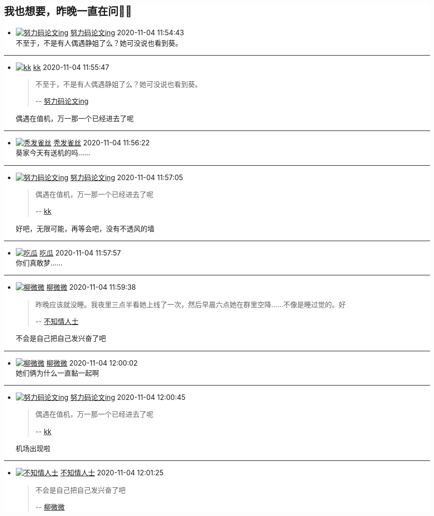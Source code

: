   我也想要，昨晚一直在问🤦‍♀️  
---
* [![努力码论文ing](https://img9.doubanio.com/icon/u191716333-6.jpg)](https://www.douban.com/people/191716333/)    [努力码论文ing](https://www.douban.com/people/191716333/)    2020-11-04 11:54:43  
  不至于，不是有人偶遇静姐了么？她可没说也看到葵。  
---
* [![kk](https://img3.doubanio.com/icon/u224759292-1.jpg)](https://www.douban.com/people/224759292/)    [kk](https://www.douban.com/people/224759292/)    2020-11-04 11:55:47  
  >不至于，不是有人偶遇静姐了么？她可没说也看到葵。  
  >
  >-- [努力码论文ing](https://www.douban.com/people/191716333/)  
  
  偶遇在值机，万一那一个已经进去了呢  
---
* [![秃发雀丝](https://img9.doubanio.com/icon/u3984012-5.jpg)](https://www.douban.com/people/3984012/)    [秃发雀丝](https://www.douban.com/people/3984012/)    2020-11-04 11:56:22  
  葵家今天有送机的吗……  
---
* [![努力码论文ing](https://img9.doubanio.com/icon/u191716333-6.jpg)](https://www.douban.com/people/191716333/)    [努力码论文ing](https://www.douban.com/people/191716333/)    2020-11-04 11:57:05  
  >偶遇在值机，万一那一个已经进去了呢  
  >
  >-- [kk](https://www.douban.com/people/224759292/)  
  
  好吧，无限可能，再等会吧，没有不透风的墙  
---
* [![吃瓜](https://img2.doubanio.com/icon/u219893584-2.jpg)](https://www.douban.com/people/219893584/)    [吃瓜](https://www.douban.com/people/219893584/)    2020-11-04 11:57:57  
  你们真敢梦……  
---
* [![柳微微](https://img9.doubanio.com/icon/u149620484-5.jpg)](https://www.douban.com/people/149620484/)    [柳微微](https://www.douban.com/people/149620484/)    2020-11-04 11:59:38  
  >昨晚应该就没睡。我夜里三点半看她上线了一次，然后早晨六点她在群里空降……不像是睡过觉的。好  
  >
  >-- [不知情人士](https://www.douban.com/people/yiyimemory/)  
  
  不会是自己把自己发兴奋了吧  
---
* [![柳微微](https://img9.doubanio.com/icon/u149620484-5.jpg)](https://www.douban.com/people/149620484/)    [柳微微](https://www.douban.com/people/149620484/)    2020-11-04 12:00:02  
  她们俩为什么一直黏一起啊  
---
* [![努力码论文ing](https://img9.doubanio.com/icon/u191716333-6.jpg)](https://www.douban.com/people/191716333/)    [努力码论文ing](https://www.douban.com/people/191716333/)    2020-11-04 12:00:45  
  >偶遇在值机，万一那一个已经进去了呢  
  >
  >-- [kk](https://www.douban.com/people/224759292/)  
  
  机场出现啦  
---
* [![不知情人士](https://img1.doubanio.com/icon/u4105709-27.jpg)](https://www.douban.com/people/yiyimemory/)    [不知情人士](https://www.douban.com/people/yiyimemory/)    2020-11-04 12:01:25  
  >不会是自己把自己发兴奋了吧  
  >
  >-- [柳微微](https://www.douban.com/people/149620484/)  
  